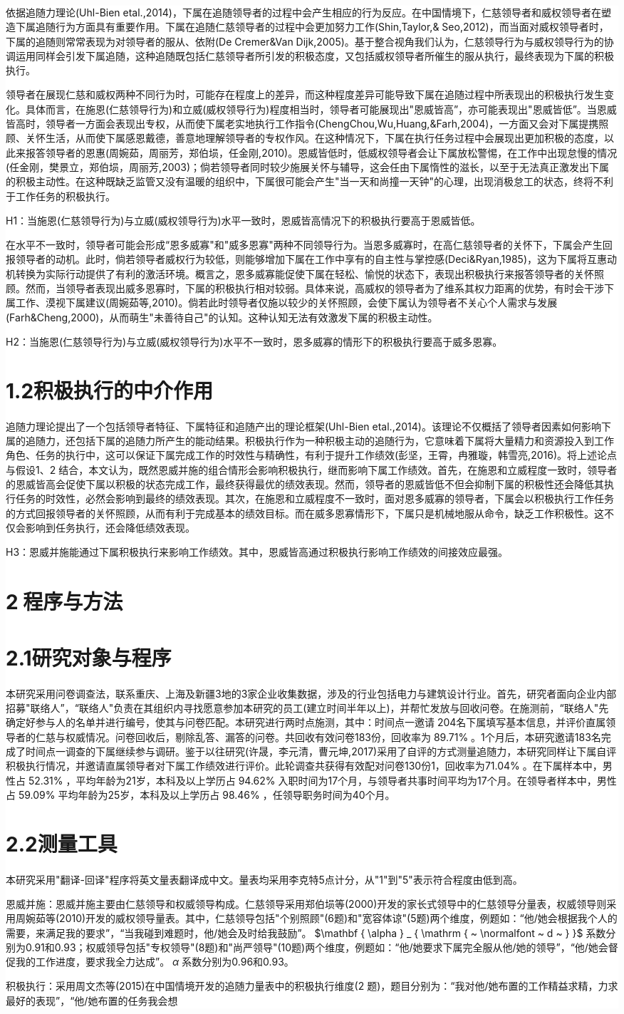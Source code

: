 依据追随力理论(Uhl-Bien etal.,2014)，下属在追随领导者的过程中会产生相应的行为反应。在中国情境下，仁慈领导者和威权领导者在塑造下属追随行为方面具有重要作用。下属在追随仁慈领导者的过程中会更加努力工作(Shin,Taylor,& Seo,2012)，而当面对威权领导者时，下属的追随则常常表现为对领导者的服从、依附(De Cremer&Van Dijk,2005)。基于整合视角我们认为，仁慈领导行为与威权领导行为的协调运用同样会引发下属追随，这种追随既包括仁慈领导者所引发的积极态度，又包括威权领导者所催生的服从执行，最终表现为下属的积极执行。

领导者在展现仁慈和威权两种不同行为时，可能存在程度上的差异，而这种程度差异可能导致下属在追随过程中所表现出的积极执行发生变化。具体而言，在施恩(仁慈领导行为)和立威(威权领导行为)程度相当时，领导者可能展现出"恩威皆高”，亦可能表现出"恩威皆低”。当恩威皆高时，领导者一方面会表现出专权，从而使下属老实地执行工作指令(ChengChou,Wu,Huang,&Farh,2004)，一方面又会对下属提携照顾、关怀生活，从而使下属感恩戴德，善意地理解领导者的专权作风。在这种情况下，下属在执行任务过程中会展现出更加积极的态度，以此来报答领导者的恩惠(周婉茹，周丽芳，郑伯埙，任金刚,2010)。恩威皆低时，低威权领导者会让下属放松警惕，在工作中出现怠慢的情况(任金刚，樊景立，郑伯埙，周丽芳,2003)；倘若领导者同时较少施展关怀与辅导，这会任由下属惰性的滋长，以至于无法真正激发出下属的积极主动性。在这种既缺乏监管又没有温暖的组织中，下属很可能会产生"当一天和尚撞一天钟"的心理，出现消极怠工的状态，终将不利于工作任务的积极执行。

H1：当施恩(仁慈领导行为)与立威(威权领导行为)水平一致时，恩威皆高情况下的积极执行要高于恩威皆低。

在水平不一致时，领导者可能会形成“恩多威寡"和"威多恩寡"两种不同领导行为。当恩多威寡时，在高仁慈领导者的关怀下，下属会产生回报领导者的动机。此时，倘若领导者威权行为较低，则能够增加下属在工作中享有的自主性与掌控感(Deci&Ryan,1985)，这为下属将互惠动机转换为实际行动提供了有利的激活环境。概言之，恩多威寡能促使下属在轻松、愉悦的状态下，表现出积极执行来报答领导者的关怀照顾。然而，当领导者表现出威多恩寡时，下属的积极执行相对较弱。具体来说，高威权的领导者为了维系其权力距离的优势，有时会干涉下属工作、漠视下属建议(周婉茹等,2010)。倘若此时领导者仅施以较少的关怀照顾，会使下属认为领导者不关心个人需求与发展(Farh&Cheng,2000)，从而萌生"未善待自己"的认知。这种认知无法有效激发下属的积极主动性。

H2：当施恩(仁慈领导行为)与立威(威权领导行为)水平不一致时，恩多威寡的情形下的积极执行要高于威多恩寡。

# 1.2积极执行的中介作用

追随力理论提出了一个包括领导者特征、下属特征和追随产出的理论框架(Uhl-Bien etal.,2014)。该理论不仅概括了领导者因素如何影响下属的追随力，还包括下属的追随力所产生的能动结果。积极执行作为一种积极主动的追随行为，它意味着下属将大量精力和资源投入到工作角色、任务的执行中，这可以保证下属完成工作的时效性与精确性，有利于提升工作绩效(彭坚，王霄，冉雅璇，韩雪亮,2016)。将上述论点与假设1、2 结合，本文认为，既然恩威并施的组合情形会影响积极执行，继而影响下属工作绩效。首先，在施恩和立威程度一致时，领导者的恩威皆高会促使下属以积极的状态完成工作，最终获得最优的绩效表现。然而，领导者的恩威皆低不但会抑制下属的积极性还会降低其执行任务的时效性，必然会影响到最终的绩效表现。其次，在施恩和立威程度不一致时，面对恩多威寡的领导者，下属会以积极执行工作任务的方式回报领导者的关怀照顾，从而有利于完成基本的绩效目标。而在威多恩寡情形下，下属只是机械地服从命令，缺乏工作积极性。这不仅会影响到任务执行，还会降低绩效表现。

H3：恩威并施能通过下属积极执行来影响工作绩效。其中，恩威皆高通过积极执行影响工作绩效的间接效应最强。

# 2 程序与方法

# 2.1研究对象与程序

本研究采用问卷调查法，联系重庆、上海及新疆3地的3家企业收集数据，涉及的行业包括电力与建筑设计行业。首先，研究者面向企业内部招募"联络人”，“联络人"负责在其组织内寻找愿意参加本研究的员工(建立时间半年以上)，并帮忙发放与回收问卷。在施测前，“联络人"先确定好参与人的名单并进行编号，使其与问卷匹配。本研究进行两时点施测，其中：时间点一邀请 204名下属填写基本信息，并评价直属领导者的仁慈与权威情况。问卷回收后，剔除乱答、漏答的问卷。共回收有效问卷183份，回收率为 $8 9 . 7 1 \%$ 。1个月后，本研究邀请183名完成了时间点一调查的下属继续参与调研。鉴于以往研究(许晟，李元清，曹元坤,2017)采用了自评的方式测量追随力，本研究同样让下属自评积极执行情况，并邀请直属领导者对下属工作绩效进行评价。此轮调查共获得有效配对问卷130份1，回收率为$7 1 . 0 4 \%$ 。在下属样本中，男性占 $5 2 . 3 1 \%$ ，平均年龄为21岁，本科及以上学历占 $9 4 . 6 2 \%$ 入职时间为17个月，与领导者共事时间平均为17个月。在领导者样本中，男性占 $5 9 . 0 9 \%$ 平均年龄为25岁，本科及以上学历占 $9 8 . 4 6 \%$ ，任领导职务时间为40个月。

# 2.2测量工具

本研究采用"翻译-回译"程序将英文量表翻译成中文。量表均采用李克特5点计分，从"1"到"5"表示符合程度由低到高。

恩威并施：恩威并施主要由仁慈领导和权威领导构成。仁慈领导采用郑伯埙等(2000)开发的家长式领导中的仁慈领导分量表，权威领导则采用周婉茹等(2010)开发的威权领导量表。其中，仁慈领导包括"个别照顾"(6题)和"宽容体谅"(5题)两个维度，例题如：“他/她会根据我个人的需要，来满足我的要求”，“当我碰到难题时，他/她会及时给我鼓励”。 $\mathbf { \alpha } _ { \mathrm { ~ \normalfont ~ d ~ } }$ 系数分别为0.91和0.93；权威领导包括"专权领导"(8题)和"尚严领导"(10题)两个维度，例题如：“他/她要求下属完全服从他/她的领导”，“他/她会督促我的工作进度，要求我全力达成”。 $\alpha$ 系数分别为0.96和0.93。

积极执行：采用周文杰等(2015)在中国情境开发的追随力量表中的积极执行维度(2 题)，题目分别为：“我对他/她布置的工作精益求精，力求最好的表现”，“他/她布置的任务我会想
